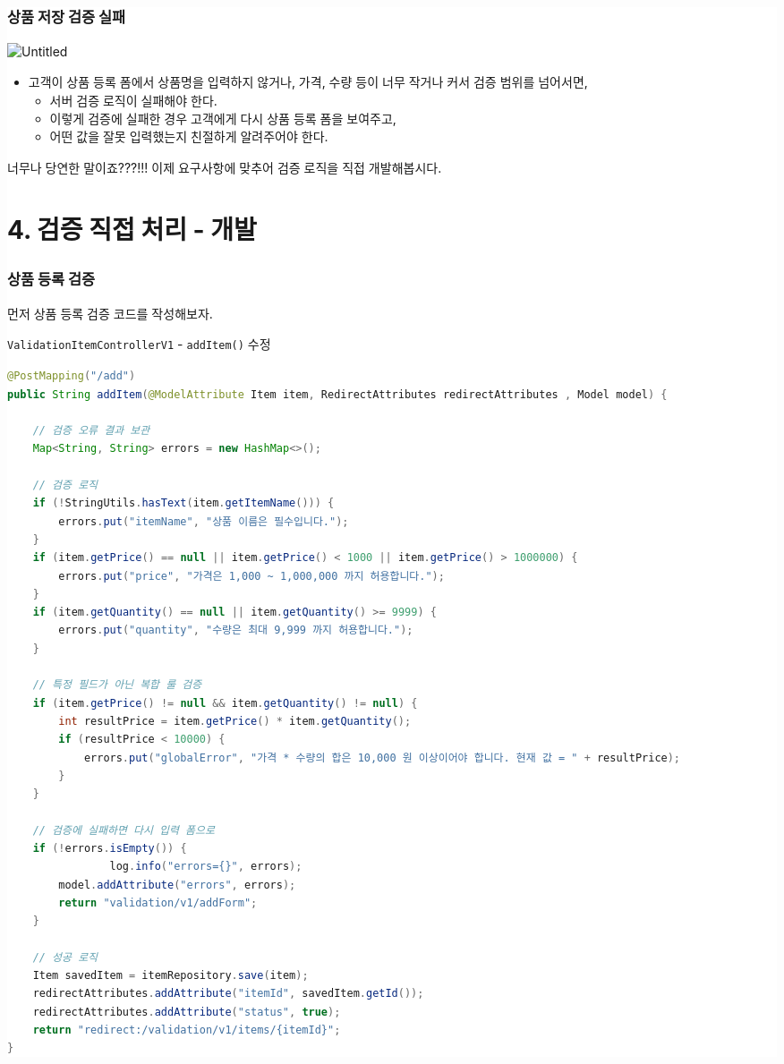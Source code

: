 ### 상품 저장 검증 실패

![Untitled](https://s3-us-west-2.amazonaws.com/secure.notion-static.com/edcfcc30-3d24-4d95-bb42-7483bc175289/Untitled.png)

- 고객이 상품 등록 폼에서 상품명을 입력하지 않거나, 가격, 수량 등이 너무 작거나 커서 검증 범위를 넘어서면,
    - 서버 검증 로직이 실패해야 한다.
    - 이렇게 검증에 실패한 경우 고객에게 다시 상품 등록 폼을 보여주고,
    - 어떤 값을 잘못 입력했는지 친절하게 알려주어야 한다.

너무나 당연한 말이죠???!!! 이제 요구사항에 맞추어 검증 로직을 직접 개발해봅시다.

# 4. 검증 직접 처리 - 개발

### 상품 등록 검증

먼저 상품 등록 검증 코드를 작성해보자.

`ValidationItemControllerV1` - `addItem()` 수정

```java
@PostMapping("/add")
public String addItem(@ModelAttribute Item item, RedirectAttributes redirectAttributes , Model model) {

    // 검증 오류 결과 보관
    Map<String, String> errors = new HashMap<>();

    // 검증 로직
    if (!StringUtils.hasText(item.getItemName())) {
        errors.put("itemName", "상품 이름은 필수입니다.");
    }
    if (item.getPrice() == null || item.getPrice() < 1000 || item.getPrice() > 1000000) {
        errors.put("price", "가격은 1,000 ~ 1,000,000 까지 허용합니다.");
    }
    if (item.getQuantity() == null || item.getQuantity() >= 9999) {
        errors.put("quantity", "수량은 최대 9,999 까지 허용합니다.");
    }

    // 특정 필드가 아닌 복합 룰 검증
    if (item.getPrice() != null && item.getQuantity() != null) {
        int resultPrice = item.getPrice() * item.getQuantity();
        if (resultPrice < 10000) {
            errors.put("globalError", "가격 * 수량의 합은 10,000 원 이상이어야 합니다. 현재 값 = " + resultPrice);
        }
    }

    // 검증에 실패하면 다시 입력 폼으로
    if (!errors.isEmpty()) {
				log.info("errors={}", errors);
        model.addAttribute("errors", errors);
        return "validation/v1/addForm";
    }

    // 성공 로직
    Item savedItem = itemRepository.save(item);
    redirectAttributes.addAttribute("itemId", savedItem.getId());
    redirectAttributes.addAttribute("status", true);
    return "redirect:/validation/v1/items/{itemId}";
}
```

